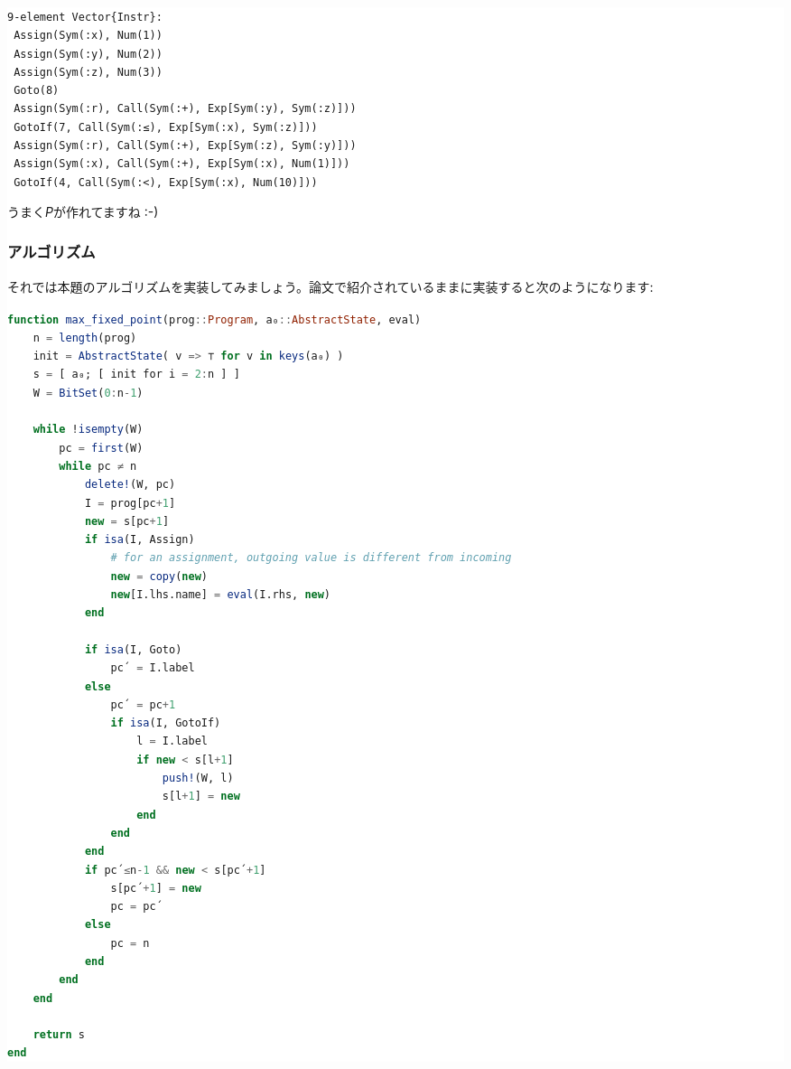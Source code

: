 ```
9-element Vector{Instr}:
 Assign(Sym(:x), Num(1))
 Assign(Sym(:y), Num(2))
 Assign(Sym(:z), Num(3))
 Goto(8)
 Assign(Sym(:r), Call(Sym(:+), Exp[Sym(:y), Sym(:z)]))
 GotoIf(7, Call(Sym(:≤), Exp[Sym(:x), Sym(:z)]))
 Assign(Sym(:r), Call(Sym(:+), Exp[Sym(:z), Sym(:y)]))
 Assign(Sym(:x), Call(Sym(:+), Exp[Sym(:x), Num(1)]))
 GotoIf(4, Call(Sym(:<), Exp[Sym(:x), Num(10)]))
```





うまく$P$が作れてますね :-)

### アルゴリズム

それでは本題のアルゴリズムを実装してみましょう。論文で紹介されているままに実装すると次のようになります:
```julia
function max_fixed_point(prog::Program, a₀::AbstractState, eval)
    n = length(prog)
    init = AbstractState( v => ⊤ for v in keys(a₀) )
    s = [ a₀; [ init for i = 2:n ] ]
    W = BitSet(0:n-1)

    while !isempty(W)
        pc = first(W)
        while pc ≠ n
            delete!(W, pc)
            I = prog[pc+1]
            new = s[pc+1]
            if isa(I, Assign)
                # for an assignment, outgoing value is different from incoming
                new = copy(new)
                new[I.lhs.name] = eval(I.rhs, new)
            end

            if isa(I, Goto)
                pc´ = I.label
            else
                pc´ = pc+1
                if isa(I, GotoIf)
                    l = I.label
                    if new < s[l+1]
                        push!(W, l)
                        s[l+1] = new
                    end
                end
            end
            if pc´≤n-1 && new < s[pc´+1]
                s[pc´+1] = new
                pc = pc´
            else
                pc = n
            end
        end
    end

    return s
end
```


[^0]: lattice: https://en.wikipedia.org/wiki/Lattice_(order) / join and meet: https://en.wikipedia.org/wiki/Join_and_meet
[^1]: 論文では記号として[Unicode Character “𝕮” (U+1D56E)](https://www.compart.com/en/unicode/U+1D56E)が用いられていますが、このフォントがKaTeXでサポートされていないのでこの記事では$A$を用います。
[^2]: 他には、[`Base.convert`](https://docs.julialang.org/en/v1/manual/conversion-and-promotion/)をoverloadして`Symbol`から`Sym`などへ自動的にpromoteされるようにすることで、`Sym`や`Num`などのconstructorの記述をせずにより簡潔に記述できるようにする、という手もあります。書くプログラムの見た目的にはナイーブな表現と近いものになります。
[^3]: ちなみにerrataなどは出ていません。
[^4]: ないしは`s[pc´+1] < new`という順序関係も成立しません。
[^5]: つまりJuliaの型推論のlatticeの順序関係としては、例えば、`⊥(Bottom) ⊑ Const(1) ⊑ Int ⊑ Union{String,Int} ⊑ ⊤(Any)`というようになります。
[^6]: Juliaの型推論は推論がうまくいかない場合、latticeの底に位置する`Core.Bottom`ではなく、頂点に位置する`Any`と推論することからも分かると思います。